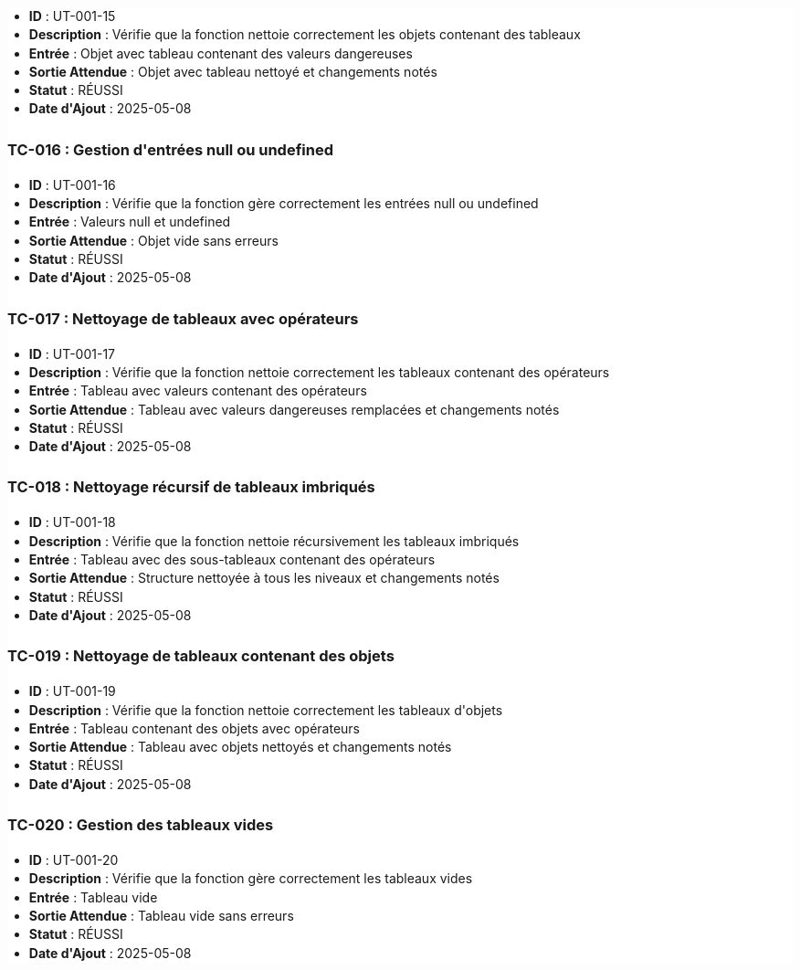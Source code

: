 - **ID** : UT-001-15
- **Description** : Vérifie que la fonction nettoie correctement les objets contenant des tableaux
- **Entrée** : Objet avec tableau contenant des valeurs dangereuses
- **Sortie Attendue** : Objet avec tableau nettoyé et changements notés
- **Statut** : RÉUSSI
- **Date d'Ajout** : 2025-05-08

### TC-016 : Gestion d'entrées null ou undefined

- **ID** : UT-001-16
- **Description** : Vérifie que la fonction gère correctement les entrées null ou undefined
- **Entrée** : Valeurs null et undefined
- **Sortie Attendue** : Objet vide sans erreurs
- **Statut** : RÉUSSI
- **Date d'Ajout** : 2025-05-08

### TC-017 : Nettoyage de tableaux avec opérateurs

- **ID** : UT-001-17
- **Description** : Vérifie que la fonction nettoie correctement les tableaux contenant des opérateurs
- **Entrée** : Tableau avec valeurs contenant des opérateurs
- **Sortie Attendue** : Tableau avec valeurs dangereuses remplacées et changements notés
- **Statut** : RÉUSSI
- **Date d'Ajout** : 2025-05-08

### TC-018 : Nettoyage récursif de tableaux imbriqués

- **ID** : UT-001-18
- **Description** : Vérifie que la fonction nettoie récursivement les tableaux imbriqués
- **Entrée** : Tableau avec des sous-tableaux contenant des opérateurs
- **Sortie Attendue** : Structure nettoyée à tous les niveaux et changements notés
- **Statut** : RÉUSSI
- **Date d'Ajout** : 2025-05-08

### TC-019 : Nettoyage de tableaux contenant des objets

- **ID** : UT-001-19
- **Description** : Vérifie que la fonction nettoie correctement les tableaux d'objets
- **Entrée** : Tableau contenant des objets avec opérateurs
- **Sortie Attendue** : Tableau avec objets nettoyés et changements notés
- **Statut** : RÉUSSI
- **Date d'Ajout** : 2025-05-08

### TC-020 : Gestion des tableaux vides

- **ID** : UT-001-20
- **Description** : Vérifie que la fonction gère correctement les tableaux vides
- **Entrée** : Tableau vide
- **Sortie Attendue** : Tableau vide sans erreurs
- **Statut** : RÉUSSI
- **Date d'Ajout** : 2025-05-08

